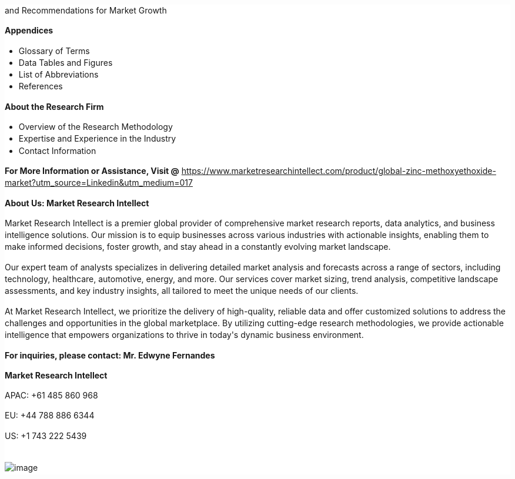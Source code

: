 and Recommendations for Market Growth</li></ul><p><strong>Appendices</strong></p><ul><li>Glossary of Terms</li><li>Data Tables and Figures</li><li>List of Abbreviations</li><li>References</li></ul><p><strong>About the Research Firm</strong></p><ul><li>Overview of the Research Methodology</li><li>Expertise and Experience in the Industry</li><li>Contact Information</li></ul></div><div class="article-main__content" data-test-id="publishing-text-block"><p><span class="font-[700]"><strong>For More Information or Assistance, Visit @</strong>&nbsp;<a href="https://www.marketresearchintellect.com/product/global-zinc-methoxyethoxide-market?utm_source=Linkedin&utm_medium=017">https://www.marketresearchintellect.com/product/global-zinc-methoxyethoxide-market?utm_source=Linkedin&utm_medium=017</a></span></p><p><strong>About Us: Market Research Intellect</strong></p><p>Market Research Intellect is a premier global provider of comprehensive market research reports, data analytics, and business intelligence solutions. Our mission is to equip businesses across various industries with actionable insights, enabling them to make informed decisions, foster growth, and stay ahead in a constantly evolving market landscape.</p><p>Our expert team of analysts specializes in delivering detailed market analysis and forecasts across a range of sectors, including technology, healthcare, automotive, energy, and more. Our services cover market sizing, trend analysis, competitive landscape assessments, and key industry insights, all tailored to meet the unique needs of our clients.</p><p>At Market Research Intellect, we prioritize the delivery of high-quality, reliable data and offer customized solutions to address the challenges and opportunities in the global marketplace. By utilizing cutting-edge research methodologies, we provide actionable intelligence that empowers organizations to thrive in today's dynamic business environment.</p><p><strong>For inquiries, please contact: Mr. Edwyne Fernandes</strong></p><p><strong>Market Research Intellect</strong></p><p>APAC: +61 485 860 968</p><p>EU: +44 788 886 6344</p><p>US: +1 743 222 5439</p></div><div class="article-main__content" data-test-id="publishing-text-block">&nbsp;</div>
![image](https://github.com/user-attachments/assets/75e438a7-c740-494f-b877-cb7f5dd4f8c3)
